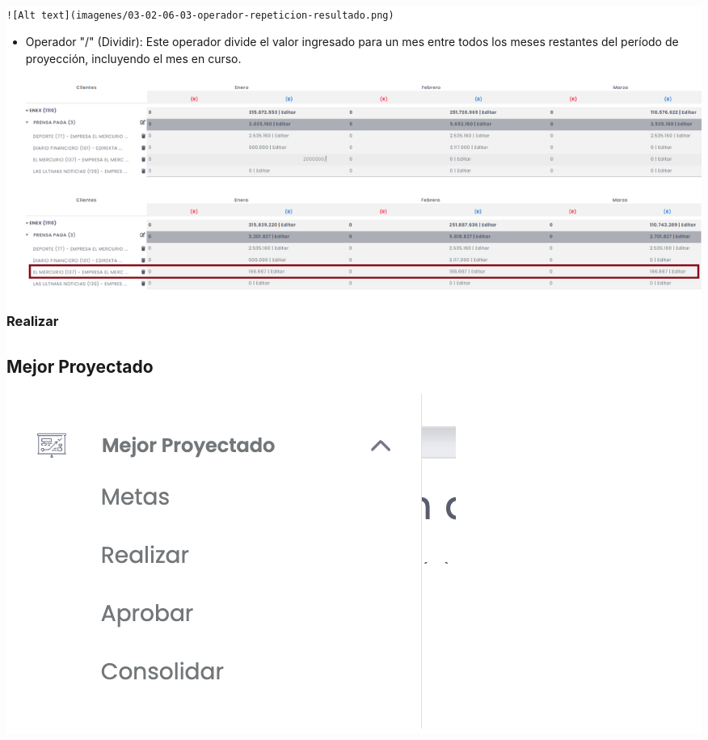     ![Alt text](imagenes/03-02-06-03-operador-repeticion-resultado.png)


  - Operador "/" (Dividir): Este operador divide el valor ingresado para un mes entre todos los meses restantes del período de proyección, incluyendo el mes en curso. 

    ![Alt text](imagenes/03-02-06-03-operador-divisor.png)

    ![Alt text](imagenes/03-02-06-03-operador-divisor-resultado.png)




### Realizar



## Mejor Proyectado
![Alt text](imagenes/05-00-menu-mejor-proyectado.png)
